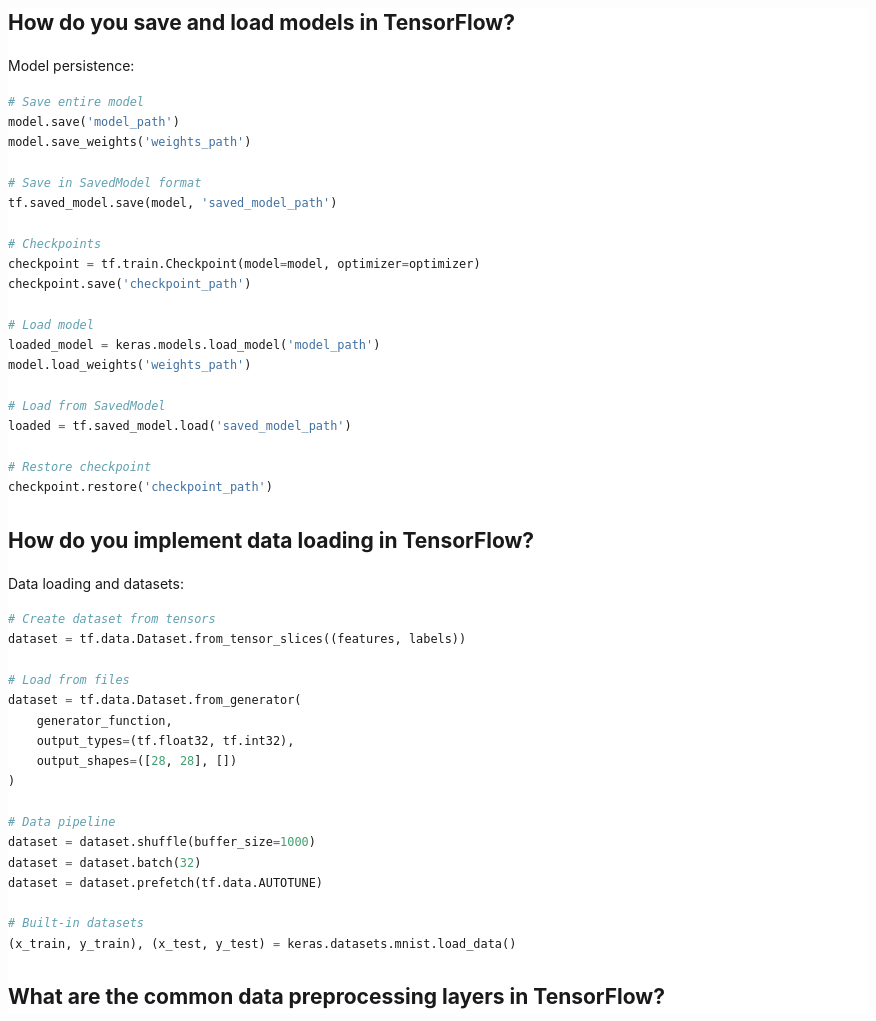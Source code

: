 ## How do you save and load models in TensorFlow?

Model persistence:
```python
# Save entire model
model.save('model_path')
model.save_weights('weights_path')

# Save in SavedModel format
tf.saved_model.save(model, 'saved_model_path')

# Checkpoints
checkpoint = tf.train.Checkpoint(model=model, optimizer=optimizer)
checkpoint.save('checkpoint_path')

# Load model
loaded_model = keras.models.load_model('model_path')
model.load_weights('weights_path')

# Load from SavedModel
loaded = tf.saved_model.load('saved_model_path')

# Restore checkpoint
checkpoint.restore('checkpoint_path')
```

## How do you implement data loading in TensorFlow?

Data loading and datasets:
```python
# Create dataset from tensors
dataset = tf.data.Dataset.from_tensor_slices((features, labels))

# Load from files
dataset = tf.data.Dataset.from_generator(
    generator_function,
    output_types=(tf.float32, tf.int32),
    output_shapes=([28, 28], [])
)

# Data pipeline
dataset = dataset.shuffle(buffer_size=1000)
dataset = dataset.batch(32)
dataset = dataset.prefetch(tf.data.AUTOTUNE)

# Built-in datasets
(x_train, y_train), (x_test, y_test) = keras.datasets.mnist.load_data()
```

## What are the common data preprocessing layers in TensorFlow?
